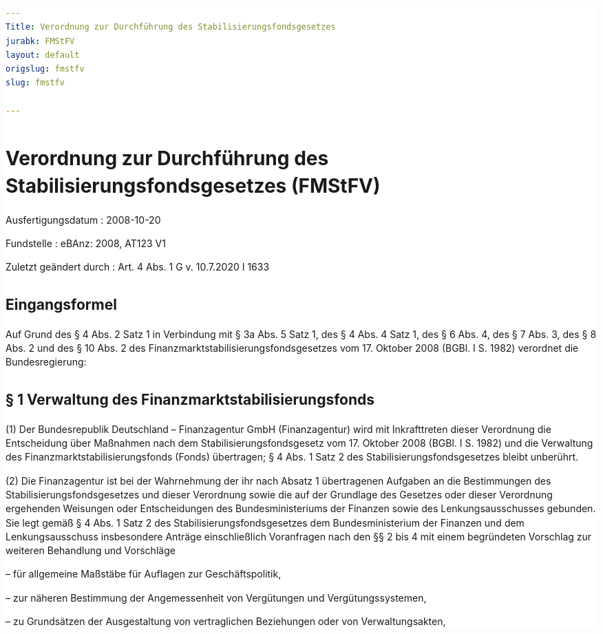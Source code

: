 ```yaml
---
Title: Verordnung zur Durchführung des Stabilisierungsfondsgesetzes
jurabk: FMStFV
layout: default
origslug: fmstfv
slug: fmstfv

---
```


# Verordnung zur Durchführung des Stabilisierungsfondsgesetzes (FMStFV)

Ausfertigungsdatum
:   2008-10-20

Fundstelle
:   eBAnz: 2008, AT123 V1

Zuletzt geändert durch
:   Art. 4 Abs. 1 G v. 10.7.2020 I 1633


## Eingangsformel

Auf Grund des § 4 Abs. 2 Satz 1 in Verbindung mit § 3a Abs. 5 Satz 1, des § 4 Abs. 4 Satz 1, des § 6 Abs. 4, des § 7 Abs. 3, des § 8 Abs. 2 und des § 10 Abs. 2 des Finanzmarktstabilisierungsfondsgesetzes vom 17. Oktober 2008 (BGBl. I S. 1982) verordnet die Bundesregierung:


## § 1 Verwaltung des Finanzmarktstabilisierungsfonds

(1) Der Bundesrepublik Deutschland – Finanzagentur GmbH (Finanzagentur) wird mit Inkrafttreten dieser Verordnung die Entscheidung über Maßnahmen nach dem Stabilisierungsfondsgesetz vom 17. Oktober 2008 (BGBl. I S. 1982) und die Verwaltung des Finanzmarktstabilisierungsfonds (Fonds) übertragen; § 4 Abs. 1 Satz 2 des Stabilisierungsfondsgesetzes bleibt unberührt.

(2) Die Finanzagentur ist bei der Wahrnehmung der ihr nach Absatz 1 übertragenen Aufgaben an die Bestimmungen des Stabilisierungsfondsgesetzes und dieser Verordnung sowie die auf der Grundlage des Gesetzes oder dieser Verordnung ergehenden Weisungen oder Entscheidungen des Bundesministeriums der Finanzen sowie des Lenkungsausschusses gebunden. Sie legt gemäß § 4 Abs. 1 Satz 2 des Stabilisierungsfondsgesetzes dem Bundesministerium der Finanzen und dem Lenkungsausschuss insbesondere Anträge einschließlich Voranfragen nach den §§ 2 bis 4 mit einem begründeten Vorschlag zur weiteren Behandlung und Vorschläge

–   für allgemeine Maßstäbe für Auflagen zur Geschäftspolitik,


–   zur näheren Bestimmung der Angemessenheit von Vergütungen und Vergütungssystemen,


–   zu Grundsätzen der Ausgestaltung von vertraglichen Beziehungen oder von Verwaltungsakten,

